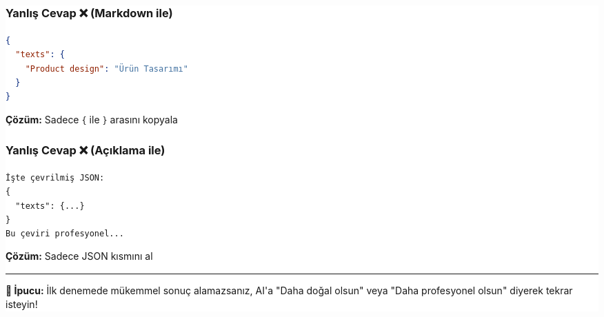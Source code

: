### Yanlış Cevap ❌ (Markdown ile)
```json
{
  "texts": {
    "Product design": "Ürün Tasarımı"
  }
}
```
**Çözüm:** Sadece `{` ile `}` arasını kopyala

### Yanlış Cevap ❌ (Açıklama ile)
```
İşte çevrilmiş JSON:
{
  "texts": {...}
}
Bu çeviri profesyonel...
```
**Çözüm:** Sadece JSON kısmını al

---

**🎯 İpucu:** İlk denemede mükemmel sonuç alamazsanız, AI'a "Daha doğal olsun" veya "Daha profesyonel olsun" diyerek tekrar isteyin!

